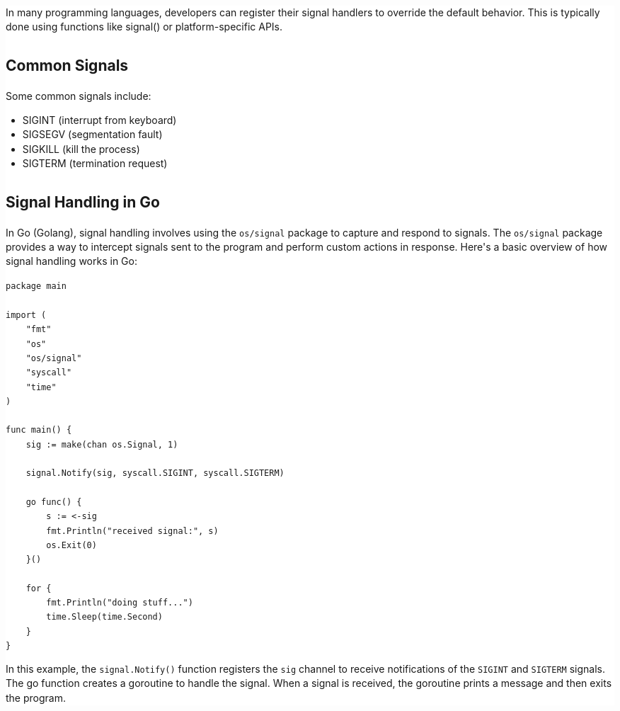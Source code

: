 In many programming languages, developers can register their signal handlers to override the default behavior.
This is typically done using functions like signal() or platform-specific APIs.

## Common Signals
Some common signals include: 
- SIGINT (interrupt from keyboard)
- SIGSEGV (segmentation fault)
- SIGKILL (kill the process)
- SIGTERM (termination request)

## Signal Handling in Go

In Go (Golang), signal handling involves using the `os/signal` package to capture and respond to signals. 
The `os/signal` package provides a way to intercept signals sent to the program and perform custom actions 
in response. Here's a basic overview of how signal handling works in Go:

```golang {linenos=inline,anchorlinenos=true,lineanchors="signal-handling-in-go"}
package main

import (
	"fmt"
	"os"
	"os/signal"
	"syscall"
	"time"
)

func main() {
	sig := make(chan os.Signal, 1)

	signal.Notify(sig, syscall.SIGINT, syscall.SIGTERM)

	go func() {
		s := <-sig
		fmt.Println("received signal:", s)
		os.Exit(0)
	}()

	for {
		fmt.Println("doing stuff...")
		time.Sleep(time.Second)
	}
}
```

In this example, the `signal.Notify()` function registers the `sig` channel to receive notifications of the `SIGINT` and `SIGTERM` signals. The go function creates a goroutine to handle the signal. When a signal is received, the goroutine prints a message and then exits the program.
